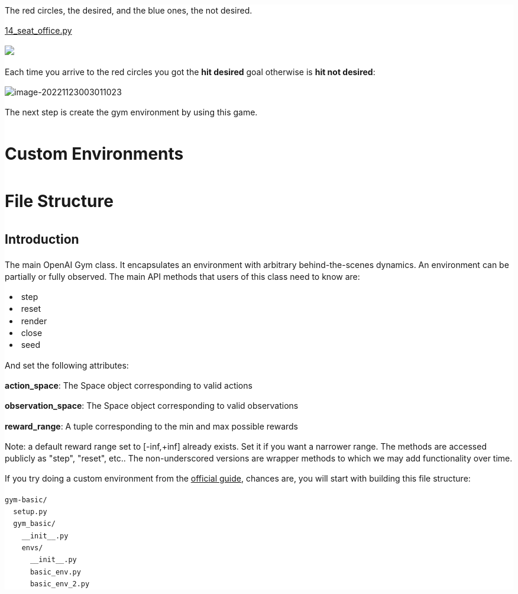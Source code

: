 The red circles, the desired, and the blue ones, the not desired.

[14_seat_office.py](https://github.com/ruslanmv/How-to-create-custom-Reinforcement-Learning-environment/blob/master/custom_game/basics_py/14_seat_office.py)



![](README.assets/game_1.gif)

Each time you arrive to the red circles you got the **hit desired** goal otherwise is  **hit not desired**:

![image-20221123003011023](README.assets/image-20221123003011023.png)

The next step is create the gym environment by using this game.

#  Custom Environments

# File Structure

## Introduction

The main OpenAI Gym class. It encapsulates an environment with arbitrary behind-the-scenes dynamics. An environment can be partially or fully observed.  The main API methods that users of this class need to know are:

- ​        step
- ​        reset
- ​        render
- ​        close
- ​        seed



And set the following attributes:

**action_space**: The Space object corresponding to valid actions

 **observation_space**: The Space object corresponding to valid observations

 **reward_range**: A tuple corresponding to the min and max possible rewards



Note: a default reward range set to [-inf,+inf] already exists. Set it if you want a narrower range.
The methods are accessed publicly as "step", "reset", etc.. The non-underscored versions are wrapper methods to which we may add functionality over time.



If you try doing a custom environment from the [official guide](https://github.com/openai/gym/blob/master/docs/creating-environments.md), chances are, you will start with building this file structure:

```
gym-basic/
  setup.py
  gym_basic/
    __init__.py
    envs/
      __init__.py
      basic_env.py
      basic_env_2.py
```
